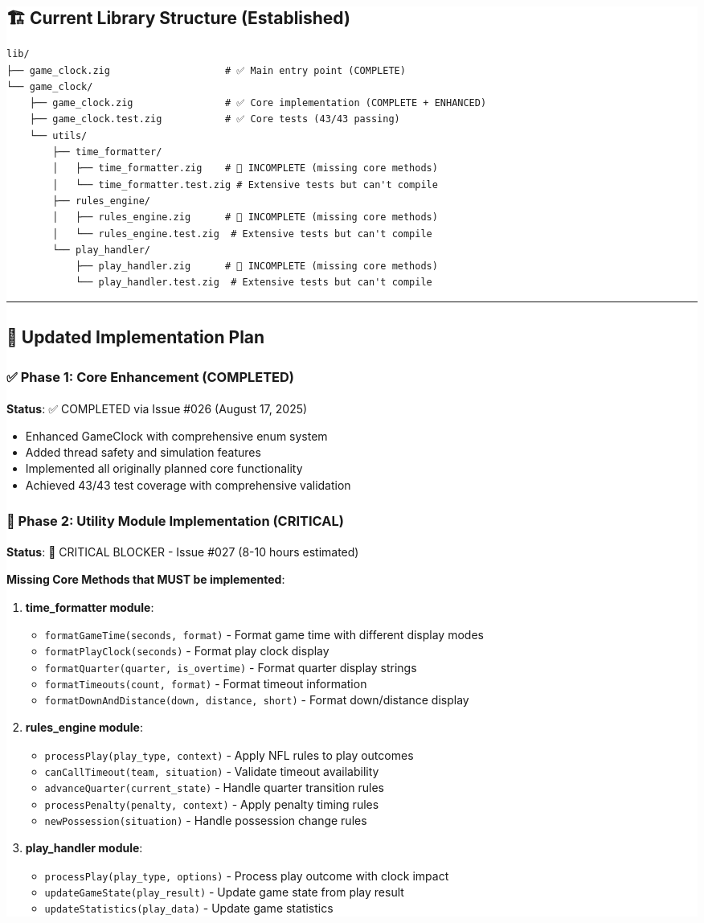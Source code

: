 ## 🏗️ Current Library Structure (Established)

```
lib/
├── game_clock.zig                    # ✅ Main entry point (COMPLETE)
└── game_clock/
    ├── game_clock.zig                # ✅ Core implementation (COMPLETE + ENHANCED)
    ├── game_clock.test.zig           # ✅ Core tests (43/43 passing)
    └── utils/
        ├── time_formatter/
        │   ├── time_formatter.zig    # 🔴 INCOMPLETE (missing core methods)
        │   └── time_formatter.test.zig # Extensive tests but can't compile
        ├── rules_engine/
        │   ├── rules_engine.zig      # 🔴 INCOMPLETE (missing core methods)
        │   └── rules_engine.test.zig  # Extensive tests but can't compile
        └── play_handler/
            ├── play_handler.zig      # 🔴 INCOMPLETE (missing core methods)
            └── play_handler.test.zig  # Extensive tests but can't compile
```

---

## 📝 Updated Implementation Plan

### ✅ Phase 1: Core Enhancement (COMPLETED)
**Status**: ✅ COMPLETED via Issue #026 (August 17, 2025)
- Enhanced GameClock with comprehensive enum system
- Added thread safety and simulation features
- Implemented all originally planned core functionality
- Achieved 43/43 test coverage with comprehensive validation

### 🔴 Phase 2: Utility Module Implementation (CRITICAL)
**Status**: 🔴 CRITICAL BLOCKER - Issue #027 (8-10 hours estimated)

**Missing Core Methods that MUST be implemented**:

1. **time_formatter module**:
   - `formatGameTime(seconds, format)` - Format game time with different display modes
   - `formatPlayClock(seconds)` - Format play clock display
   - `formatQuarter(quarter, is_overtime)` - Format quarter display strings
   - `formatTimeouts(count, format)` - Format timeout information
   - `formatDownAndDistance(down, distance, short)` - Format down/distance display

2. **rules_engine module**:
   - `processPlay(play_type, context)` - Apply NFL rules to play outcomes
   - `canCallTimeout(team, situation)` - Validate timeout availability
   - `advanceQuarter(current_state)` - Handle quarter transition rules
   - `processPenalty(penalty, context)` - Apply penalty timing rules
   - `newPossession(situation)` - Handle possession change rules

3. **play_handler module**:
   - `processPlay(play_type, options)` - Process play outcome with clock impact
   - `updateGameState(play_result)` - Update game state from play result
   - `updateStatistics(play_data)` - Update game statistics
